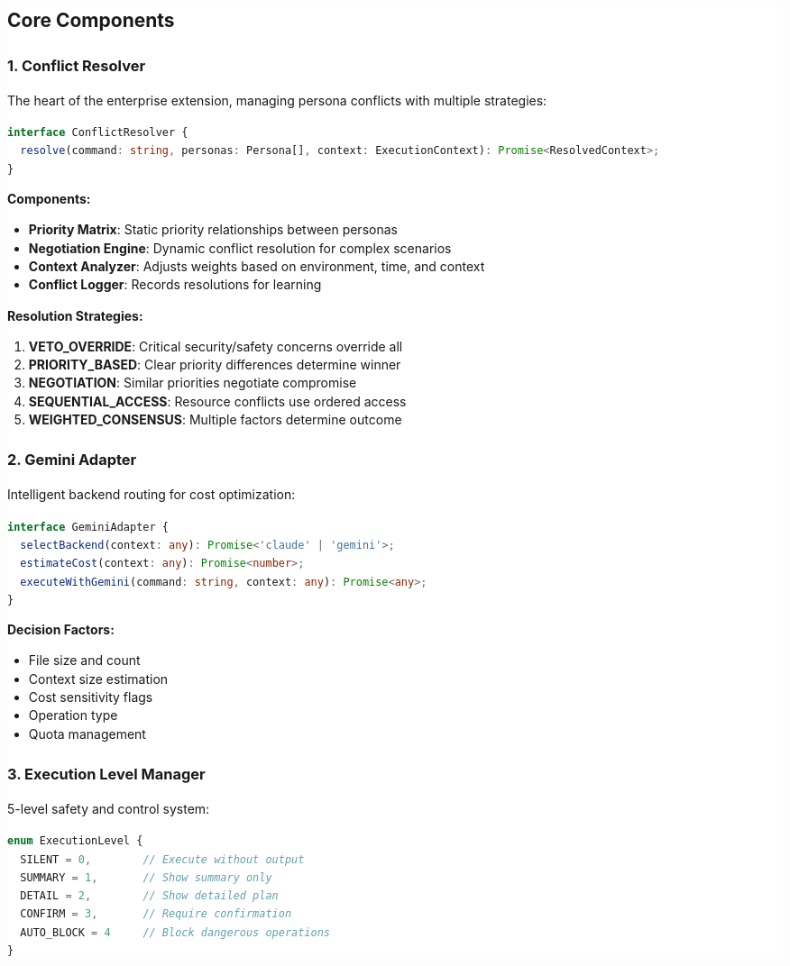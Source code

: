 ## Core Components

### 1. Conflict Resolver

The heart of the enterprise extension, managing persona conflicts with multiple strategies:

```typescript
interface ConflictResolver {
  resolve(command: string, personas: Persona[], context: ExecutionContext): Promise<ResolvedContext>;
}
```

**Components:**
- **Priority Matrix**: Static priority relationships between personas
- **Negotiation Engine**: Dynamic conflict resolution for complex scenarios
- **Context Analyzer**: Adjusts weights based on environment, time, and context
- **Conflict Logger**: Records resolutions for learning

**Resolution Strategies:**
1. **VETO_OVERRIDE**: Critical security/safety concerns override all
2. **PRIORITY_BASED**: Clear priority differences determine winner
3. **NEGOTIATION**: Similar priorities negotiate compromise
4. **SEQUENTIAL_ACCESS**: Resource conflicts use ordered access
5. **WEIGHTED_CONSENSUS**: Multiple factors determine outcome

### 2. Gemini Adapter

Intelligent backend routing for cost optimization:

```typescript
interface GeminiAdapter {
  selectBackend(context: any): Promise<'claude' | 'gemini'>;
  estimateCost(context: any): Promise<number>;
  executeWithGemini(command: string, context: any): Promise<any>;
}
```

**Decision Factors:**
- File size and count
- Context size estimation
- Cost sensitivity flags
- Operation type
- Quota management

### 3. Execution Level Manager

5-level safety and control system:

```typescript
enum ExecutionLevel {
  SILENT = 0,        // Execute without output
  SUMMARY = 1,       // Show summary only
  DETAIL = 2,        // Show detailed plan
  CONFIRM = 3,       // Require confirmation
  AUTO_BLOCK = 4     // Block dangerous operations
}
```

